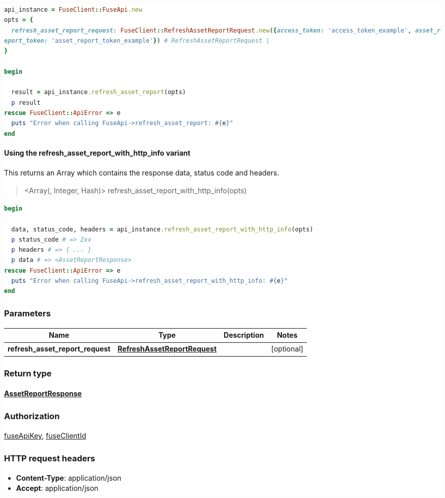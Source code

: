 ```ruby
api_instance = FuseClient::FuseApi.new
opts = {
  refresh_asset_report_request: FuseClient::RefreshAssetReportRequest.new({access_token: 'access_token_example', asset_report_token: 'asset_report_token_example'}) # RefreshAssetReportRequest | 
}

begin
  
  result = api_instance.refresh_asset_report(opts)
  p result
rescue FuseClient::ApiError => e
  puts "Error when calling FuseApi->refresh_asset_report: #{e}"
end
```

#### Using the refresh_asset_report_with_http_info variant

This returns an Array which contains the response data, status code and headers.

> <Array(<AssetReportResponse>, Integer, Hash)> refresh_asset_report_with_http_info(opts)

```ruby
begin
  
  data, status_code, headers = api_instance.refresh_asset_report_with_http_info(opts)
  p status_code # => 2xx
  p headers # => { ... }
  p data # => <AssetReportResponse>
rescue FuseClient::ApiError => e
  puts "Error when calling FuseApi->refresh_asset_report_with_http_info: #{e}"
end
```

### Parameters

| Name | Type | Description | Notes |
| ---- | ---- | ----------- | ----- |
| **refresh_asset_report_request** | [**RefreshAssetReportRequest**](RefreshAssetReportRequest.md) |  | [optional] |

### Return type

[**AssetReportResponse**](AssetReportResponse.md)

### Authorization

[fuseApiKey](../README.md#fuseApiKey), [fuseClientId](../README.md#fuseClientId)

### HTTP request headers

- **Content-Type**: application/json
- **Accept**: application/json

